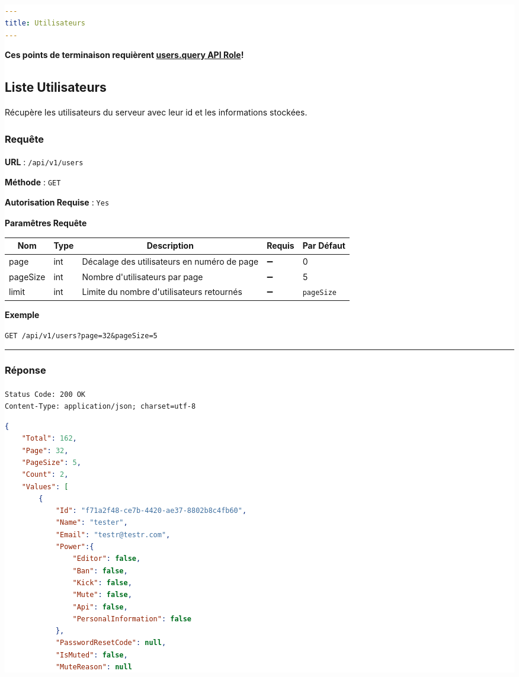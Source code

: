 ```yaml
---
title: Utilisateurs
---
```



**Ces points de terminaison requièrent [users.query API Role](https://docs.freemmorpgmaker.com/api/v1/introduction/roles.html#users-query)!**

## Liste Utilisateurs

Récupère les utilisateurs du serveur avec leur id et les informations stockées.

### Requête

**URL** : `/api/v1/users`

**Méthode** : `GET`

**Autorisation Requise** : `Yes`

**Paramêtres Requête**

| Nom   | Type | Description | Requis | Par Défaut |
| ----- | ---- |------------ | -------- | ------- |
| page | int  | Décalage des utilisateurs en numéro de page | :heavy_minus_sign: | 0 |
| pageSize | int  | Nombre d'utilisateurs par page | :heavy_minus_sign: | 5 |
| limit | int  | Limite du nombre d'utilisateurs retournés | :heavy_minus_sign: | `pageSize` |

**Exemple**

```http
GET /api/v1/users?page=32&pageSize=5
```

---

### Réponse

```http
Status Code: 200 OK
Content-Type: application/json; charset=utf-8
```

```json
{
    "Total": 162,
    "Page": 32,
    "PageSize": 5,
    "Count": 2,
    "Values": [
        {
            "Id": "f71a2f48-ce7b-4420-ae37-8802b8c4fb60",
            "Name": "tester",
            "Email": "testr@testr.com",
            "Power":{
                "Editor": false,
                "Ban": false,
                "Kick": false,
                "Mute": false,
                "Api": false,
                "PersonalInformation": false
            },
            "PasswordResetCode": null,
            "IsMuted": false,
            "MuteReason": null
```
